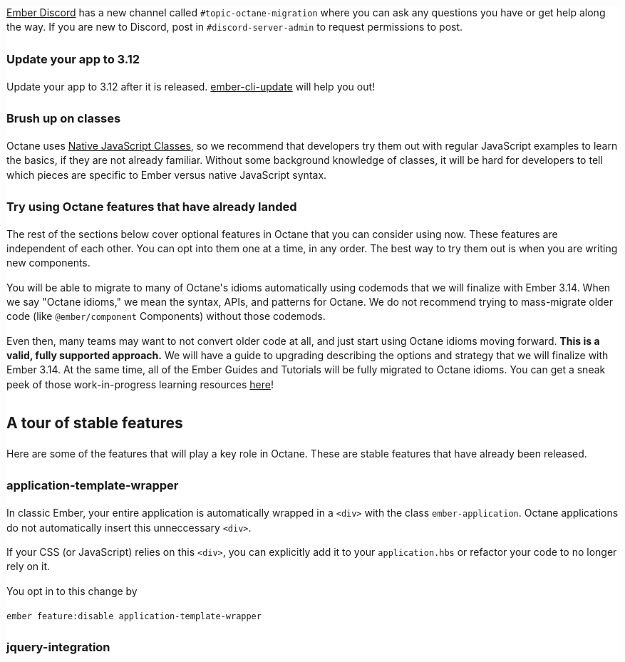 [Ember Discord](https://emberjs.com/community) has a new channel called `#topic-octane-migration` where you can ask any questions you have or get help along the way. If you are new to Discord, post in `#discord-server-admin` to request permissions to post.

### Update your app to 3.12

Update your app to 3.12 after it is released. [ember-cli-update](https://github.com/ember-cli/ember-cli-update) will help you out!

### Brush up on classes

Octane uses [Native JavaScript Classes](https://developer.mozilla.org/en-US/docs/Web/JavaScript/Reference/Classes), so we recommend that developers try them out with regular JavaScript examples to learn the basics, if they are not already familiar. Without some background knowledge of classes, it will be hard for developers to tell which pieces are specific to Ember versus native JavaScript syntax.

### Try using Octane features that have already landed

The rest of the sections below cover optional features in Octane that you can consider using now. These features are independent of each other. You can opt into them one at a time, in any order. The best way to try them out is when you are writing new components.

You will be able to migrate to many of Octane's idioms automatically using codemods that we will finalize with Ember 3.14. When we say "Octane idioms," we mean the syntax, APIs, and patterns for Octane. We do not recommend trying to mass-migrate older code (like `@ember/component` Components) without those codemods.


Even then, many teams may want to not convert older code at all, and just start using Octane idioms moving forward. **This is a valid, fully supported approach.** We will have a guide to upgrading describing the options and strategy that we will finalize with Ember 3.14. At the same time, all of the Ember Guides and Tutorials will be fully migrated to Octane idioms. You can get a sneak peek of those work-in-progress learning resources [here](https://emberjs.com/editions/octane)!

## A tour of stable features

Here are some of the features that will play a key role in Octane. These are stable features that have already been released.

### application-template-wrapper

In classic Ember, your entire application is automatically wrapped in a `<div>` with the class `ember-application`. Octane applications do not automatically insert this unneccessary `<div>`.

If your CSS (or JavaScript) relies on this `<div>`, you can explicitly add it to your `application.hbs` or refactor your code to no longer rely on it.

You opt in to this change by

```sh
ember feature:disable application-template-wrapper
```

### jquery-integration
